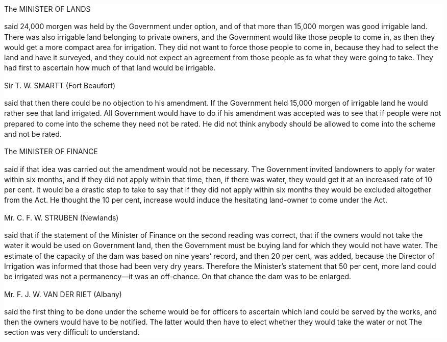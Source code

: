 </speech>

<speech by="#minister_of_lands">

<from>The <person refersTo="hansard_za">MINISTER OF LANDS</person></from>

<p>said 24,000 morgen was held by the Government under option, and of that more than 15,000 morgen was good irrigable land. There was also irrigable land belonging to private owners, and the Government would like those people to come in, as then they would get a more compact area for irrigation. They did not want to force those <span class="col_3945-3946" refersTo="page_1979"/>people to come in, because they had to select the land and have it surveyed, and they could not expect an agreement from those people as to what they were going to take. They had first to ascertain how much of that land would be irrigable.</p>

</speech>

<speech by="#smartt">

<from>Sir <person refersTo="hansard_za">T. W. SMARTT</person> (Fort Beaufort)</from>

<p>said that then there could be no objection to his amendment. If the Government held 15,000 morgen of irrigable land he would rather see that land irrigated. All Government would have to do if his amendment was accepted was to see that if people were not prepared to come into the scheme they need not be rated. He did not think anybody should be allowed to come into the scheme and not be rated.</p>

</speech>

<speech by="#minister_of_finance">

<from>The <person refersTo="hansard_za">MINISTER OF FINANCE</person></from>

<p>said if that idea was carried out the amendment would not be necessary. The Government invited landowners to apply for water within six months, and if they did not apply within that time, then, if there was water, they would get it at an increased rate of 10 per cent. It would be a drastic step to take to say that if they did not apply within six months they would be excluded altogether from the Act. He thought the 10 per cent, increase would induce the hesitating land-owner to come under the Act.</p>

</speech>

<speech by="#struben">

<from>Mr. <person refersTo="hansard_za">C. F. W. STRUBEN</person> (Newlands)</from>

<p>said that if the statement of the Minister of Finance on the second reading was correct, that if the owners would not take the water it would be used on Government land, then the Government must be buying land for which they would not have water. The estimate of the capacity of the dam was based on nine years&#x2019; record, and then 20 per cent, was added, because the Director of Irrigation was informed that those had been very dry years. Therefore the Minister&#x2019;s statement that 50 per cent, more land could be irrigated was not a permanency&#x2014;it was an off-chance. On that chance the dam was to be enlarged.</p>

</speech>

<speech by="#van_der_riet">

<from>Mr. <person refersTo="hansard_za">F. J. W. VAN DER RIET</person> (Albany)</from>

<p>said the first thing to be done under the scheme would be for officers to ascertain which land could be served by the works, and then the owners would have to be notified. The latter would then have to elect whether they would take the water or not The section was very difficult to understand.</p>
